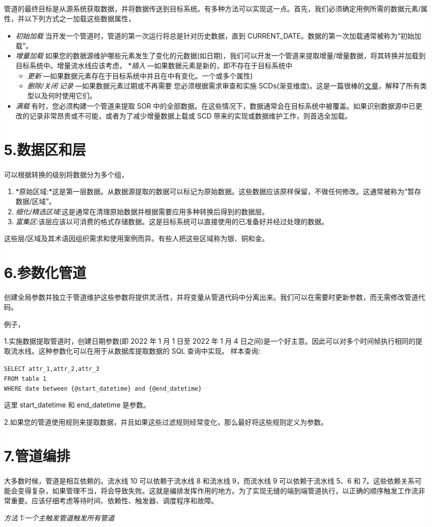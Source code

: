 管道的最终目标是从源系统获取数据，并将数据传送到目标系统。有多种方法可以实现这一点。首先，我们必须确定用例所需的数据元素/属性，并以下列方式之一加载这些数据属性，

*   *初始加载*
    当开发一个管道时，管道的第一次运行将总是针对历史数据，直到 CURRENT_DATE。数据的第一次加载通常被称为“初始加载”。
*   *增量加载*
    如果您的数据源维护哪些元素发生了变化的元数据(如日期)，我们可以开发一个管道来提取增量/增量数据，将其转换并加载到目标系统中。增量流水线应该考虑，
    **插入* —如果数据元素是新的，即不存在于目标系统中
    * *更新* —如果数据元素存在于目标系统中并且在中有变化。一个或多个属性)
    * *删除/关闭* *记录* —如果数据元素过期或不再需要
    您必须根据需求审查和实施 SCDs(渐变维度)。这是一篇很棒的[文章](https://towardsdatascience.com/data-analysts-primer-to-slowly-changing-dimensions-d087c8327e08)，解释了所有类型以及何时使用它们。
*   *满载*
    有时，您必须构建一个管道来提取 SOR 中的全部数据。在这些情况下，数据通常会在目标系统中被覆盖。如果识别数据源中已更改的记录非常昂贵或不可能，或者为了减少增量数据上载或 SCD 带来的实现或数据维护工作，则首选全加载。

# 5.数据区和层

可以根据转换的级别将数据分为多个组，

1.  *原始区域:*这是第一层数据。从数据源提取的数据可以标记为原始数据。这些数据应该原样保留，不做任何修改。这通常被称为“暂存数据/区域”。
2.  *细化/精选区域*:这是通常在清理原始数据并根据需要应用多种转换后得到的数据层。
3.  *富集区*:该层应该以可消费的格式存储数据。这是目标系统可以直接使用的已准备好并经过处理的数据。

这些层/区域及其术语因组织需求和使用案例而异。有些人把这些区域称为银、铜和金。

# 6.参数化管道

创建全局参数并独立于管道维护这些参数将提供灵活性，并将变量从管道代码中分离出来。我们可以在需要时更新参数，而无需修改管道代码。

例子，

1.实施数据提取管道时，创建日期参数(即 2022 年 1 月 1 日至 2022 年 1 月 4 日之间)是一个好主意。因此可以对多个时间帧执行相同的提取流水线。这种参数化可以在用于从数据库提取数据的 SQL 查询中实现。
样本查询:

```
SELECT attr_1,attr_2,attr_3
FROM table 1
WHERE date between {@start_datetime} and {@end_datetime}
```

这里 start_datetime 和 end_datetime 是参数。

2.如果您的管道使用规则来提取数据，并且如果这些过滤规则经常变化，那么最好将这些规则定义为参数。

# 7.管道编排

大多数时候，管道是相互依赖的。流水线 10 可以依赖于流水线 8 和流水线 9，而流水线 9 可以依赖于流水线 5、6 和 7。这些依赖关系可能会变得复杂，如果管理不当，将会导致失败。这就是编排发挥作用的地方。为了实现无缝的端到端管道执行，以正确的顺序触发工作流非常重要。应该仔细考虑等待时间、依赖性、触发器、调度程序和故障。

*方法 1:一个主触发管道触发所有管道*
